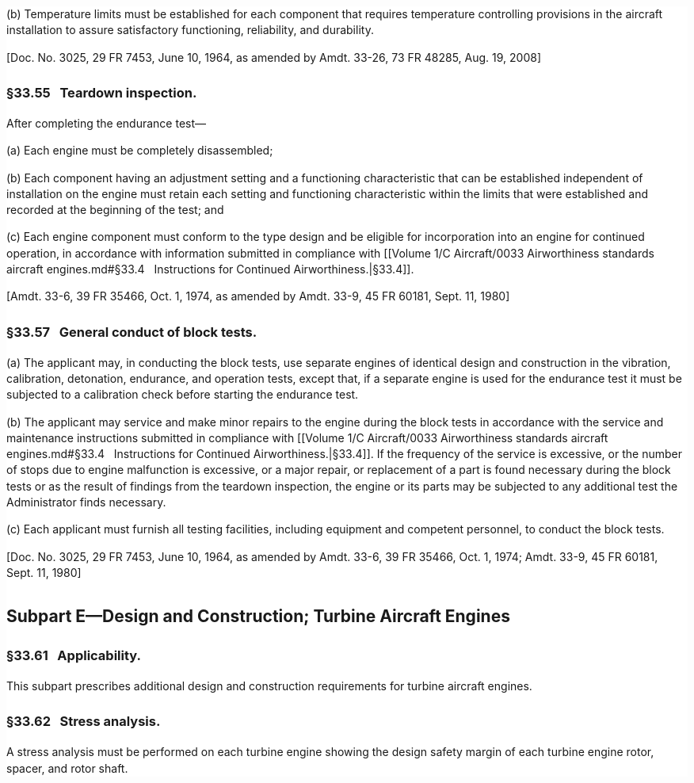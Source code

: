 \(b\) Temperature limits must be established for each component that requires temperature controlling provisions in the aircraft installation to assure satisfactory functioning, reliability, and durability.

\[Doc. No. 3025, 29 FR 7453, June 10, 1964, as amended by Amdt. 33-26, 73 FR 48285, Aug. 19, 2008\]

### §33.55   Teardown inspection.

After completing the endurance test—

\(a\) Each engine must be completely disassembled;

\(b\) Each component having an adjustment setting and a functioning characteristic that can be established independent of installation on the engine must retain each setting and functioning characteristic within the limits that were established and recorded at the beginning of the test; and

\(c\) Each engine component must conform to the type design and be eligible for incorporation into an engine for continued operation, in accordance with information submitted in compliance with [[Volume 1/C Aircraft/0033 Airworthiness standards  aircraft engines.md#§33.4   Instructions for Continued Airworthiness.|§33.4]].

\[Amdt. 33-6, 39 FR 35466, Oct. 1, 1974, as amended by Amdt. 33-9, 45 FR 60181, Sept. 11, 1980\]

### §33.57   General conduct of block tests.

\(a\) The applicant may, in conducting the block tests, use separate engines of identical design and construction in the vibration, calibration, detonation, endurance, and operation tests, except that, if a separate engine is used for the endurance test it must be subjected to a calibration check before starting the endurance test.

\(b\) The applicant may service and make minor repairs to the engine during the block tests in accordance with the service and maintenance instructions submitted in compliance with [[Volume 1/C Aircraft/0033 Airworthiness standards  aircraft engines.md#§33.4   Instructions for Continued Airworthiness.|§33.4]]. If the frequency of the service is excessive, or the number of stops due to engine malfunction is excessive, or a major repair, or replacement of a part is found necessary during the block tests or as the result of findings from the teardown inspection, the engine or its parts may be subjected to any additional test the Administrator finds necessary.

\(c\) Each applicant must furnish all testing facilities, including equipment and competent personnel, to conduct the block tests.

\[Doc. No. 3025, 29 FR 7453, June 10, 1964, as amended by Amdt. 33-6, 39 FR 35466, Oct. 1, 1974; Amdt. 33-9, 45 FR 60181, Sept. 11, 1980\]

## Subpart E—Design and Construction; Turbine Aircraft Engines

### §33.61   Applicability.

This subpart prescribes additional design and construction requirements for turbine aircraft engines.

### §33.62   Stress analysis.

A stress analysis must be performed on each turbine engine showing the design safety margin of each turbine engine rotor, spacer, and rotor shaft.
